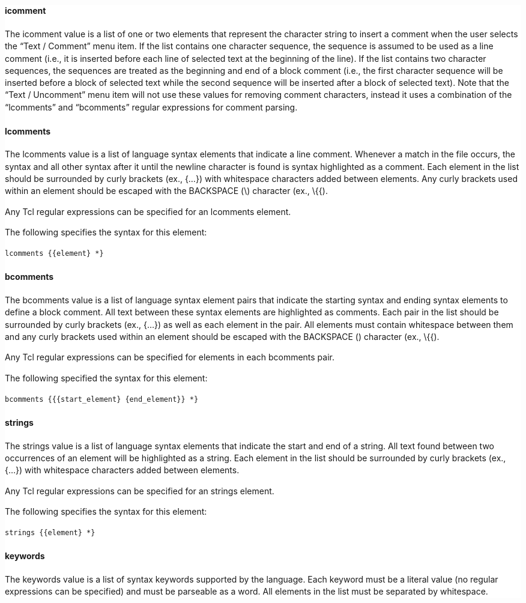 #### icomment

The icomment value is a list of one or two elements that represent the character string to insert a comment when the user selects the “Text / Comment” menu item.  If the list contains one character sequence, the sequence is assumed to be used as a line comment (i.e., it is inserted before each line of selected text at the beginning of the line).  If the list contains two character sequences, the sequences are treated as the beginning and end of a block comment (i.e., the first character sequence will be inserted before a block of selected text while the second sequence will be inserted after a block of selected text).  Note that the “Text / Uncomment” menu item will not use these values for removing comment characters, instead it uses a combination of the “lcomments” and “bcomments” regular expressions for comment parsing.

#### lcomments

The lcomments value is a list of language syntax elements that indicate a line comment.  Whenever a match in the file occurs, the syntax and all other syntax after it until the newline character is found is syntax highlighted as a comment.  Each element in the list should be surrounded by curly brackets (ex., \{…\}) with whitespace characters added between elements.  Any curly brackets used within an element should be escaped with the BACKSPACE (\\) character (ex., \\\{\{).

Any Tcl regular expressions can be specified for an lcomments element.

The following specifies the syntax for this element:

`lcomments {{element} *}`

#### bcomments

The bcomments value is a list of language syntax element pairs that indicate the starting syntax and ending syntax elements to define a block comment.  All text between these syntax elements are highlighted as comments.  Each pair in the list should be surrounded by curly brackets (ex., \{…\}) as well as each element in the pair.  All elements must contain whitespace between them and any curly brackets used within an element should be escaped with the BACKSPACE (\) character (ex., \\\{\{).

Any Tcl regular expressions can be specified for elements in each bcomments pair.

The following specified the syntax for this element:

`bcomments {{{start_element} {end_element}} *}`

#### strings

The strings value is a list of language syntax elements that indicate the start and end of a string.  All text found between two occurrences of an element will be highlighted as a string.  Each element in the list should be surrounded by curly brackets (ex., \{…\}) with whitespace characters added between elements.

Any Tcl regular expressions can be specified for an strings element.

The following specifies the syntax for this element:

`strings {{element} *}`

#### keywords

The keywords value is a list of syntax keywords supported by the language.  Each keyword must be a literal value (no regular expressions can be specified) and must be parseable as a word.  All elements in the list must be separated by whitespace.
